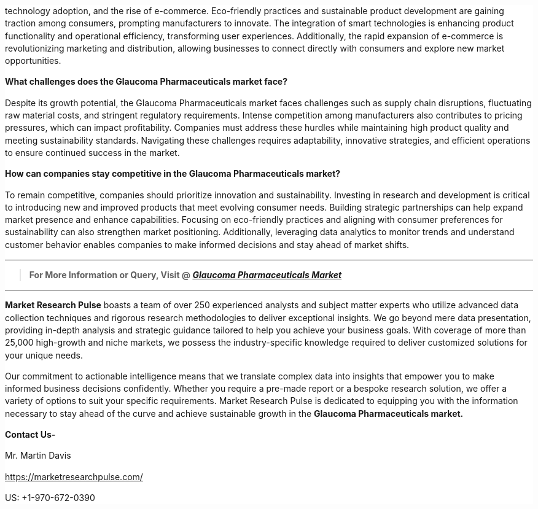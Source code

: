 technology adoption, and the rise of e-commerce. Eco-friendly practices and sustainable product development are gaining traction among consumers, prompting manufacturers to innovate. The integration of smart technologies is enhancing product functionality and operational efficiency, transforming user experiences. Additionally, the rapid expansion of e-commerce is revolutionizing marketing and distribution, allowing businesses to connect directly with consumers and explore new market opportunities.</p><p><strong>What challenges does the Glaucoma Pharmaceuticals market face?</strong></p><p>Despite its growth potential, the Glaucoma Pharmaceuticals market faces challenges such as supply chain disruptions, fluctuating raw material costs, and stringent regulatory requirements. Intense competition among manufacturers also contributes to pricing pressures, which can impact profitability. Companies must address these hurdles while maintaining high product quality and meeting sustainability standards. Navigating these challenges requires adaptability, innovative strategies, and efficient operations to ensure continued success in the market.</p><p><strong>How can companies stay competitive in the Glaucoma Pharmaceuticals market?</strong></p><p>To remain competitive, companies should prioritize innovation and sustainability. Investing in research and development is critical to introducing new and improved products that meet evolving consumer needs. Building strategic partnerships can help expand market presence and enhance capabilities. Focusing on eco-friendly practices and aligning with consumer preferences for sustainability can also strengthen market positioning. Additionally, leveraging data analytics to monitor trends and understand customer behavior enables companies to make informed decisions and stay ahead of market shifts.</p><hr /><blockquote><p><strong>For More Information or Query, Visit @&nbsp;<em><a href="https://marketresearchpulse.com/report/137051/glaucoma-pharmaceuticals-market?utm_source=Linkedin&utm_medium=0111">Glaucoma Pharmaceuticals Market</a></em></strong></p></blockquote><hr /><p><strong>Market Research Pulse</strong> boasts a team of over 250 experienced analysts and subject matter experts who utilize advanced data collection techniques and rigorous research methodologies to deliver exceptional insights. We go beyond mere data presentation, providing in-depth analysis and strategic guidance tailored to help you achieve your business goals. With coverage of more than 25,000 high-growth and niche markets, we possess the industry-specific knowledge required to deliver customized solutions for your unique needs.</p><p>Our commitment to actionable intelligence means that we translate complex data into insights that empower you to make informed business decisions confidently. Whether you require a pre-made report or a bespoke research solution, we offer a variety of options to suit your specific requirements. Market Research Pulse is dedicated to equipping you with the information necessary to stay ahead of the curve and achieve sustainable growth in the <strong>Glaucoma Pharmaceuticals market.</strong></p><p><strong>Contact Us-</strong></p><p>Mr. Martin Davis</p><p>https://marketresearchpulse.com/</p><p>US: +1-970-672-0390</p>
